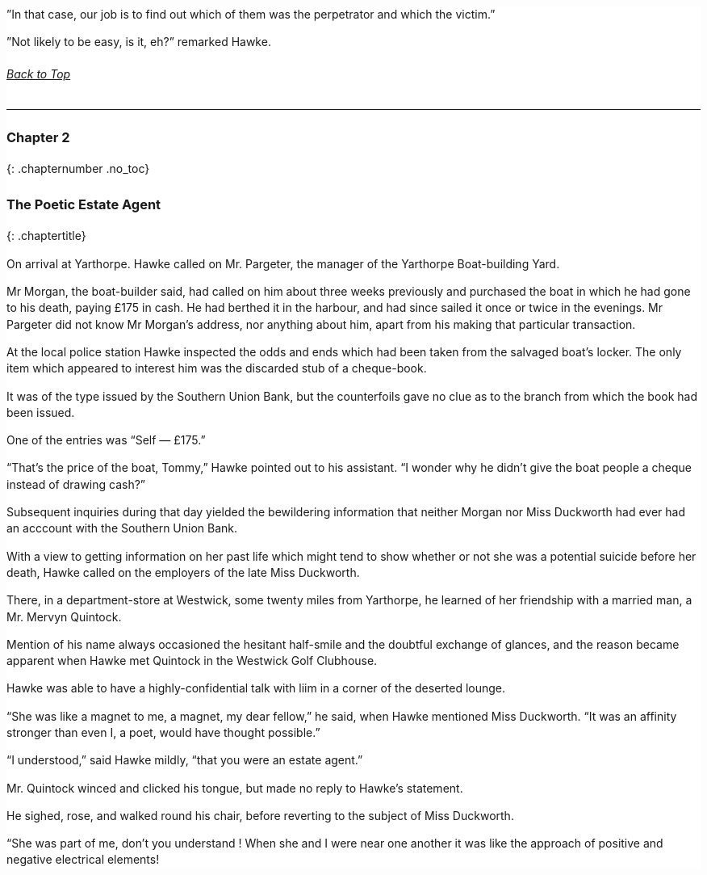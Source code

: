 ”In that case, our job is to find out which of them was the perpetrator and which the victim.”

”Not likely to be easy, is it, eh?” remarked Hawke.

<h6 class="btt"><a href="#top">Back to Top</a></h6>

<hr>

### Chapter 2
{: .chapternumber .no_toc}

### The Poetic Estate Agent
{: .chaptertitle}

On arrival at Yarthorpe. Hawke called on Mr. Pargeter, the manager of the Yarthorpe Boat-building Yard.

Mr Morgan, the boat-builder said, had called on him about three weeks previously and purchased the boat in which he had gone to his death, paying £175 in cash. He had berthed it in the harbour, and had since sailed it once or twice in the evenings. Mr Pargeter did not know Mr Morgan’s address, nor anything about him, apart from his making that particular transaction.

At the local police station Hawke inspected the odds and ends which had been taken from the salvaged boat’s locker. The only item which appeared to interest him was the discarded stub of a cheque-book.

It was of the type issued by the Southern Union Bank, but the counterfoils gave no clue as to the branch from which the book had been issued.

One of the entries was “Self — £175.”

“That’s the price of the boat, Tommy,” Hawke pointed out to his assistant. “I wonder why he didn’t give the boat people a cheque instead of drawing cash?”

Subsequent inquiries during that day yielded the bewildering information that neither Morgan nor Miss Duckworth had ever had an acccount with the Southern Union Bank.

With a view to getting information on her past life which might tend to show whether or not she was a potential suicide before her death, Hawke called on the employers of the late Miss Duckworth.

There, in a department-store at Westwick, some twenty miles from Yarthorpe, he learned of her friendship with a married man, a Mr. Mervyn Quintock.

Mention of his name always occasioned the hesitant half-smile and the doubtful exchange of glances, and the reason became apparent when Hawke met Quintock in the Westwick Golf Clubhouse.

Hawke was able to have a highly-confidential talk with liim in a corner of the deserted lounge.

“She was like a magnet to me, a magnet, my dear fellow,” he said, when Hawke mentioned Miss Duckworth. “It was an affinity stronger than even I, a poet, would have thought possible.”

“I understood,” said Hawke mildly, “that you were an estate agent.”

Mr. Quintock winced and clicked his tongue, but made no reply to Hawke’s statement.

He sighed, rose, and walked round his chair, before reverting to the subject of Miss Duckworth.

“She was part of me, don’t you understand ! When she and I were near one another it was like the approach of positive and negative electrical elements!

